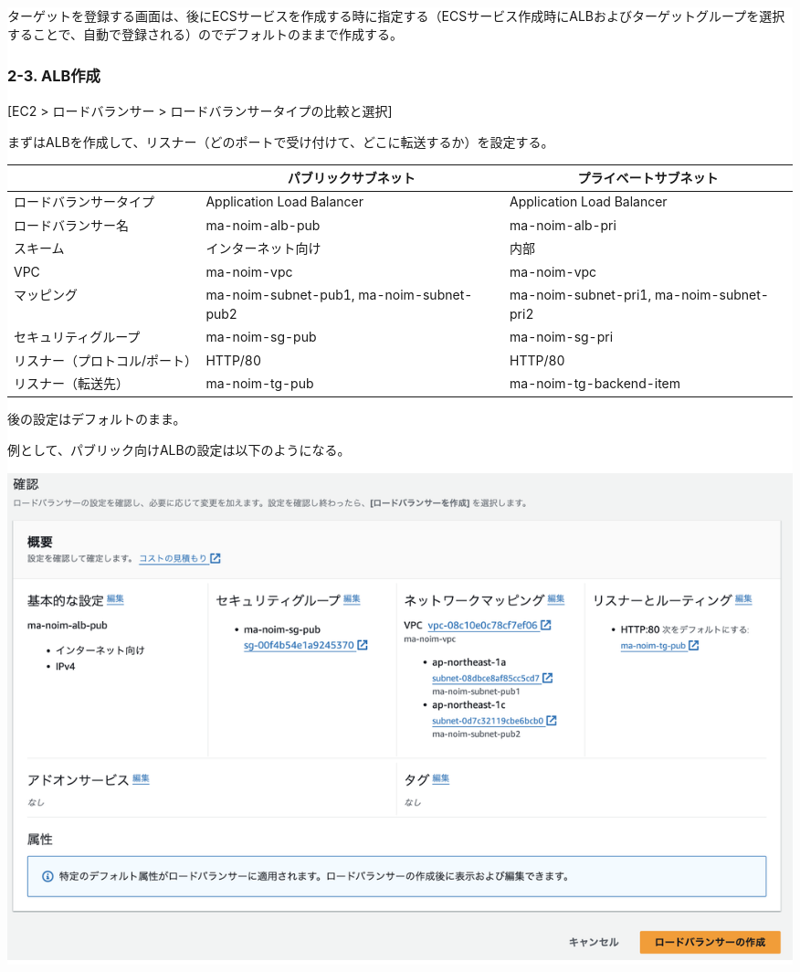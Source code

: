 ターゲットを登録する画面は、後にECSサービスを作成する時に指定する（ECSサービス作成時にALBおよびターゲットグループを選択することで、自動で登録される）のでデフォルトのままで作成する。

### 2-3. ALB作成
[EC2 > ロードバランサー > ロードバランサータイプの比較と選択]

まずはALBを作成して、リスナー（どのポートで受け付けて、どこに転送するか）を設定する。

|  | パブリックサブネット | プライベートサブネット |
| ---- | ---- | ---- |
| ロードバランサータイプ | Application Load Balancer | Application Load Balancer |
| ロードバランサー名 | ma-noim-alb-pub | ma-noim-alb-pri |
| スキーム | インターネット向け | 内部 |
| VPC | ma-noim-vpc | ma-noim-vpc |
| マッピング | ma-noim-subnet-pub1, ma-noim-subnet-pub2 | ma-noim-subnet-pri1, ma-noim-subnet-pri2 |
| セキュリティグループ | ma-noim-sg-pub | ma-noim-sg-pri |
| リスナー（プロトコル/ポート）| HTTP/80 | HTTP/80 |
| リスナー（転送先） | ma-noim-tg-pub | ma-noim-tg-backend-item |
後の設定はデフォルトのまま。

例として、パブリック向けALBの設定は以下のようになる。

![ALB_pub](_static/Microservice_2/ALB_pub.png)
